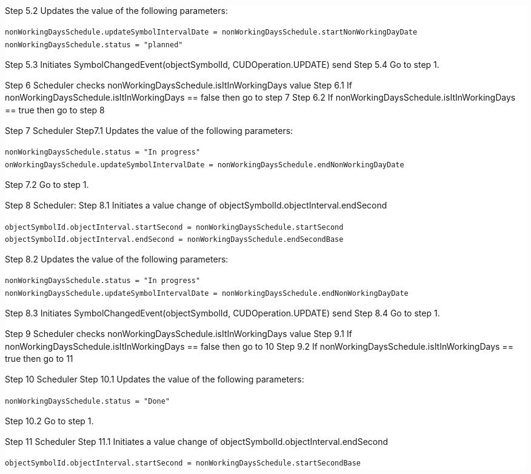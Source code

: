   Step 5.2 Updates the value of the following parameters:
  ```
  nonWorkingDaysSchedule.updateSymbolIntervalDate = nonWorkingDaysSchedule.startNonWorkingDayDate
  nonWorkingDaysSchedule.status = "planned"
  ```

  Step 5.3 Initiates SymbolChangedEvent(objectSymbolId, CUDOperation.UPDATE) send
  Step 5.4 Go to step 1.


Step 6 Scheduler checks nonWorkingDaysSchedule.isItInWorkingDays value
  Step 6.1 If nonWorkingDaysSchedule.isItInWorkingDays == false then go to step 7
  Step 6.2 If nonWorkingDaysSchedule.isItInWorkingDays == true then go to step 8


Step 7 Scheduler
  Step7.1 Updates the value of the following parameters:
  ```
  nonWorkingDaysSchedule.status = "In progress"
  onWorkingDaysSchedule.updateSymbolIntervalDate = nonWorkingDaysSchedule.endNonWorkingDayDate
  ```

  Step 7.2 Go to step 1.


Step 8  Scheduler:
  Step 8.1 Initiates a value change of objectSymbolId.objectInterval.endSecond
  ```
  objectSymbolId.objectInterval.startSecond = nonWorkingDaysSchedule.startSecond
  objectSymbolId.objectInterval.endSecond = nonWorkingDaysSchedule.endSecondBase
  ```

  Step 8.2 Updates the value of the following parameters:
  ```
  nonWorkingDaysSchedule.status = "In progress"
  nonWorkingDaysSchedule.updateSymbolIntervalDate = nonWorkingDaysSchedule.endNonWorkingDayDate
  ```

  Step 8.3 Initiates SymbolChangedEvent(objectSymbolId, CUDOperation.UPDATE) send
  Step 8.4 Go to step 1.


Step 9 Scheduler checks nonWorkingDaysSchedule.isItInWorkingDays value
  Step 9.1 If nonWorkingDaysSchedule.isItInWorkingDays == false then go to 10
  Step 9.2 If nonWorkingDaysSchedule.isItInWorkingDays == true then go to 11


Step 10 Scheduler
  Step 10.1 Updates the value of the following parameters:
  ```
  nonWorkingDaysSchedule.status = "Done"
  ```

  Step 10.2 Go to step 1.


Step 11 Scheduler
  Step 11.1 Initiates a value change of objectSymbolId.objectInterval.endSecond
  ```
  objectSymbolId.objectInterval.startSecond = nonWorkingDaysSchedule.startSecondBase
  ```
